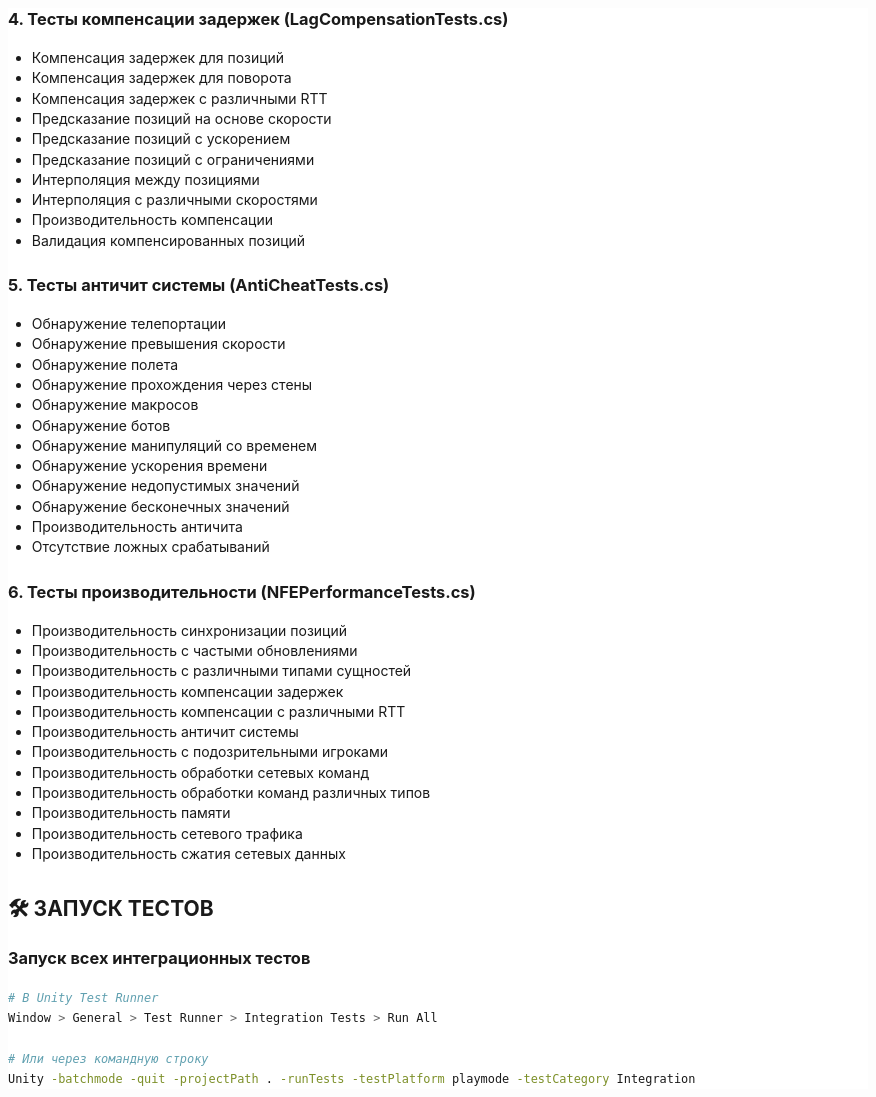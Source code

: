 ### **4. Тесты компенсации задержек (LagCompensationTests.cs)**
- Компенсация задержек для позиций
- Компенсация задержек для поворота
- Компенсация задержек с различными RTT
- Предсказание позиций на основе скорости
- Предсказание позиций с ускорением
- Предсказание позиций с ограничениями
- Интерполяция между позициями
- Интерполяция с различными скоростями
- Производительность компенсации
- Валидация компенсированных позиций

### **5. Тесты античит системы (AntiCheatTests.cs)**
- Обнаружение телепортации
- Обнаружение превышения скорости
- Обнаружение полета
- Обнаружение прохождения через стены
- Обнаружение макросов
- Обнаружение ботов
- Обнаружение манипуляций со временем
- Обнаружение ускорения времени
- Обнаружение недопустимых значений
- Обнаружение бесконечных значений
- Производительность античита
- Отсутствие ложных срабатываний

### **6. Тесты производительности (NFEPerformanceTests.cs)**
- Производительность синхронизации позиций
- Производительность с частыми обновлениями
- Производительность с различными типами сущностей
- Производительность компенсации задержек
- Производительность компенсации с различными RTT
- Производительность античит системы
- Производительность с подозрительными игроками
- Производительность обработки сетевых команд
- Производительность обработки команд различных типов
- Производительность памяти
- Производительность сетевого трафика
- Производительность сжатия сетевых данных

## 🛠️ **ЗАПУСК ТЕСТОВ**

### **Запуск всех интеграционных тестов**
```bash
# В Unity Test Runner
Window > General > Test Runner > Integration Tests > Run All

# Или через командную строку
Unity -batchmode -quit -projectPath . -runTests -testPlatform playmode -testCategory Integration
```
